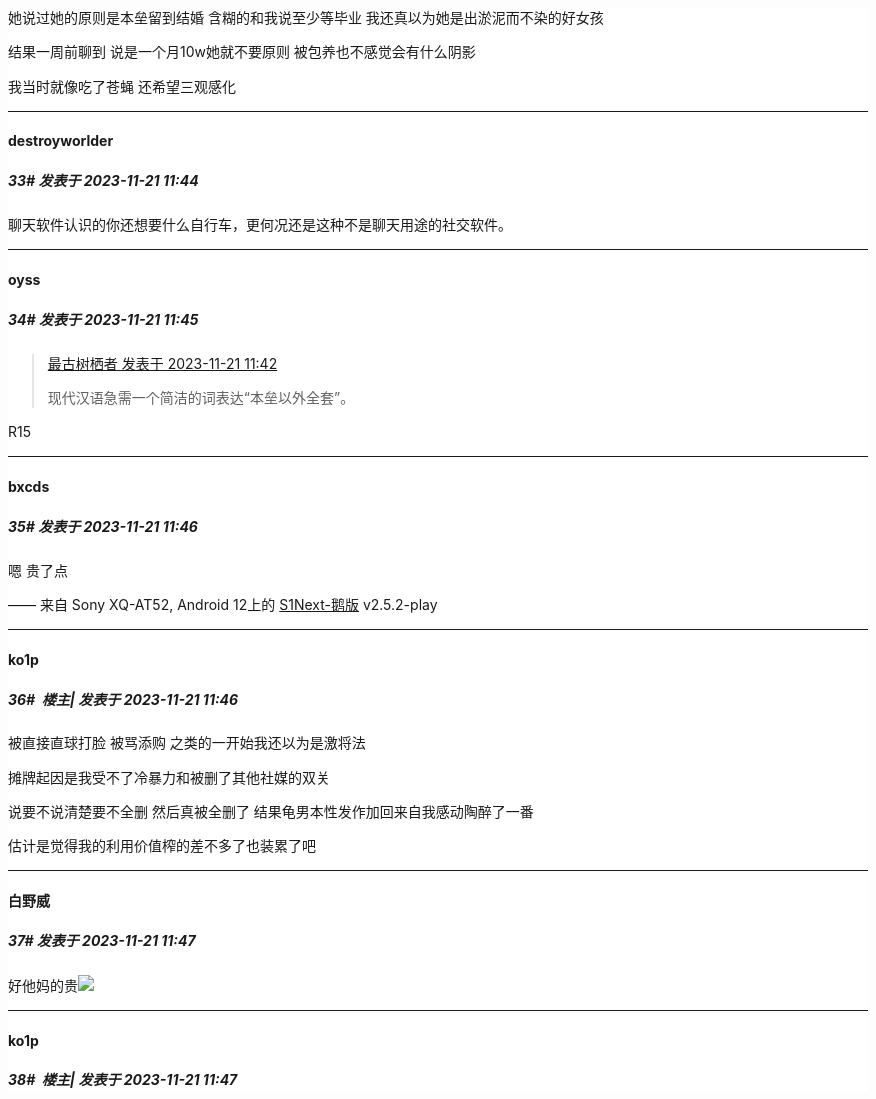 她说过她的原则是本垒留到结婚 含糊的和我说至少等毕业 我还真以为她是出淤泥而不染的好女孩

结果一周前聊到 说是一个月10w她就不要原则 被包养也不感觉会有什么阴影

我当时就像吃了苍蝇 还希望三观感化

*****

####  destroyworlder  
##### 33#       发表于 2023-11-21 11:44

聊天软件认识的你还想要什么自行车，更何况还是这种不是聊天用途的社交软件。

*****

####  oyss  
##### 34#       发表于 2023-11-21 11:45

<blockquote><a href="httphttps://bbs.saraba1st.com/2b/forum.php?mod=redirect&amp;goto=findpost&amp;pid=63097749&amp;ptid=2161456" target="_blank">最古树栖者 发表于 2023-11-21 11:42</a>

现代汉语急需一个简洁的词表达“本垒以外全套”。</blockquote>
R15

*****

####  bxcds  
##### 35#       发表于 2023-11-21 11:46

嗯 贵了点

—— 来自 Sony XQ-AT52, Android 12上的 [S1Next-鹅版](https://github.com/ykrank/S1-Next/releases) v2.5.2-play

*****

####  ko1p  
##### 36#         楼主| 发表于 2023-11-21 11:46

被直接直球打脸 被骂添购 之类的一开始我还以为是激将法

摊牌起因是我受不了冷暴力和被删了其他社媒的双关

说要不说清楚要不全删 然后真被全删了 结果龟男本性发作加回来自我感动陶醉了一番

估计是觉得我的利用价值榨的差不多了也装累了吧

*****

####  白野威  
##### 37#       发表于 2023-11-21 11:47

好他妈的贵<img src="https://static.saraba1st.com/image/smiley/face2017/066.png" referrerpolicy="no-referrer">

*****

####  ko1p  
##### 38#         楼主| 发表于 2023-11-21 11:47

